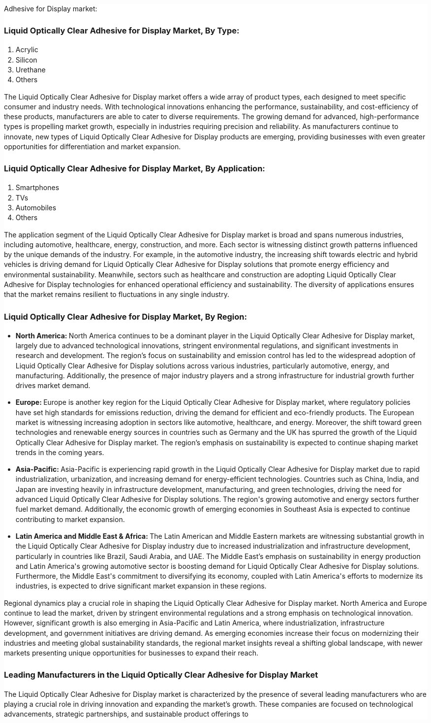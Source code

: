 Adhesive for Display market:</p><h3><strong>Liquid Optically Clear Adhesive for Display Market, By Type:<br /></strong></h3><ol><li>Acrylic<li> Silicon<li> Urethane<li> Others</li></ol><p>The Liquid Optically Clear Adhesive for Display market offers a wide array of product types, each designed to meet specific consumer and industry needs. With technological innovations enhancing the performance, sustainability, and cost-efficiency of these products, manufacturers are able to cater to diverse requirements. The growing demand for advanced, high-performance types is propelling market growth, especially in industries requiring precision and reliability. As manufacturers continue to innovate, new types of Liquid Optically Clear Adhesive for Display products are emerging, providing businesses with even greater opportunities for differentiation and market expansion.</p><h3>Liquid Optically Clear Adhesive for Display Market,&nbsp;By Application:</h3><ol><li>Smartphones<li> TVs<li> Automobiles<li> Others</li></ol><p>The application segment of the Liquid Optically Clear Adhesive for Display market is broad and spans numerous industries, including automotive, healthcare, energy, construction, and more. Each sector is witnessing distinct growth patterns influenced by the unique demands of the industry. For example, in the automotive industry, the increasing shift towards electric and hybrid vehicles is driving demand for Liquid Optically Clear Adhesive for Display solutions that promote energy efficiency and environmental sustainability. Meanwhile, sectors such as healthcare and construction are adopting Liquid Optically Clear Adhesive for Display technologies for enhanced operational efficiency and sustainability. The diversity of applications ensures that the market remains resilient to fluctuations in any single industry.</p><h3>Liquid Optically Clear Adhesive for Display Market, By Region:</h3><ul><li><p><strong>North America:&nbsp;</strong>North America continues to be a dominant player in the Liquid Optically Clear Adhesive for Display market, largely due to advanced technological innovations, stringent environmental regulations, and significant investments in research and development. The region&rsquo;s focus on sustainability and emission control has led to the widespread adoption of Liquid Optically Clear Adhesive for Display solutions across various industries, particularly automotive, energy, and manufacturing. Additionally, the presence of major industry players and a strong infrastructure for industrial growth further drives market demand.</p></li><li><p><strong><strong>Europe:&nbsp;</strong></strong>Europe is another key region for the Liquid Optically Clear Adhesive for Display market, where regulatory policies have set high standards for emissions reduction, driving the demand for efficient and eco-friendly products. The European market is witnessing increasing adoption in sectors like automotive, healthcare, and energy. Moreover, the shift toward green technologies and renewable energy sources in countries such as Germany and the UK has spurred the growth of the Liquid Optically Clear Adhesive for Display market. The region&rsquo;s emphasis on sustainability is expected to continue shaping market trends in the coming years.</p></li><li><p><strong><strong>Asia-Pacific:&nbsp;</strong></strong>Asia-Pacific is experiencing rapid growth in the Liquid Optically Clear Adhesive for Display market due to rapid industrialization, urbanization, and increasing demand for energy-efficient technologies. Countries such as China, India, and Japan are investing heavily in infrastructure development, manufacturing, and green technologies, driving the need for advanced Liquid Optically Clear Adhesive for Display solutions. The region's growing automotive and energy sectors further fuel market demand. Additionally, the economic growth of emerging economies in Southeast Asia is expected to continue contributing to market expansion.</p></li><li><p><strong><strong>Latin America and Middle East &amp; Africa:&nbsp;</strong></strong>The Latin American and Middle Eastern markets are witnessing substantial growth in the Liquid Optically Clear Adhesive for Display industry due to increased industrialization and infrastructure development, particularly in countries like Brazil, Saudi Arabia, and UAE. The Middle East&rsquo;s emphasis on sustainability in energy production and Latin America's growing automotive sector is boosting demand for Liquid Optically Clear Adhesive for Display solutions. Furthermore, the Middle East's commitment to diversifying its economy, coupled with Latin America's efforts to modernize its industries, is expected to drive significant market expansion in these regions.</p></li></ul><p>Regional dynamics play a crucial role in shaping the Liquid Optically Clear Adhesive for Display market. North America and Europe continue to lead the market, driven by stringent environmental regulations and a strong emphasis on technological innovation. However, significant growth is also emerging in Asia-Pacific and Latin America, where industrialization, infrastructure development, and government initiatives are driving demand. As emerging economies increase their focus on modernizing their industries and meeting global sustainability standards, the regional market insights reveal a shifting global landscape, with newer markets presenting unique opportunities for businesses to expand their reach.</p><h3><strong>Leading Manufacturers in the Liquid Optically Clear Adhesive for Display Market</strong></h3><p>The Liquid Optically Clear Adhesive for Display market is characterized by the presence of several leading manufacturers who are playing a crucial role in driving innovation and expanding the market&rsquo;s growth. These companies are focused on technological advancements, strategic partnerships, and sustainable product offerings to